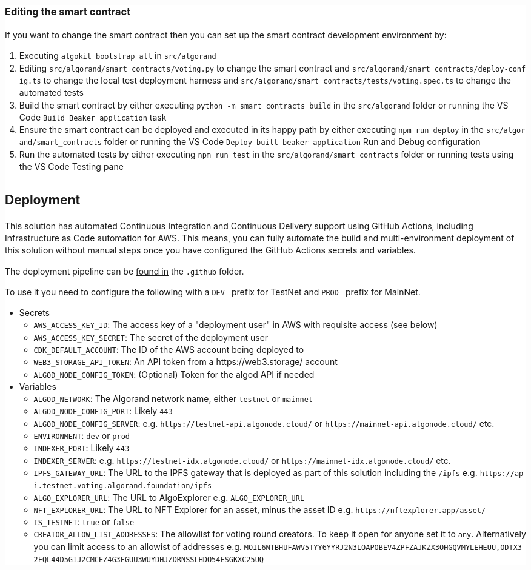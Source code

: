 ### Editing the smart contract

If you want to change the smart contract then you can set up the smart contract development environment by:

1. Executing `algokit bootstrap all` in `src/algorand`
2. Editing `src/algorand/smart_contracts/voting.py` to change the smart contract and `src/algorand/smart_contracts/deploy-config.ts` to change the local test deployment harness and `src/algorand/smart_contracts/tests/voting.spec.ts` to change the automated tests
3. Build the smart contract by either executing `python -m smart_contracts build` in the `src/algorand` folder or running the VS Code `Build Beaker application` task
4. Ensure the smart contract can be deployed and executed in its happy path by either executing `npm run deploy` in the `src/algorand/smart_contracts` folder or running the VS Code `Deploy built beaker application` Run and Debug configuration
4. Run the automated tests by either executing `npm run test` in the `src/algorand/smart_contracts` folder or running tests using the VS Code Testing pane

## Deployment

This solution has automated Continuous Integration and Continuous Delivery support using GitHub Actions, including Infrastructure as Code automation for AWS. This means, you can fully automate the build and multi-environment deployment of this solution without manual steps once you have configured the GitHub Actions secrets and variables.

The deployment pipeline can be [found in](./.github) the `.github` folder.

To use it you need to configure the following with a `DEV_` prefix for TestNet and `PROD_` prefix for MainNet.

* Secrets
    * `AWS_ACCESS_KEY_ID`: The access key of a "deployment user" in AWS with requisite access (see below)
    * `AWS_ACCESS_KEY_SECRET`: The secret of the deployment user
    * `CDK_DEFAULT_ACCOUNT`: The ID of the AWS account being deployed to
    * `WEB3_STORAGE_API_TOKEN`: An API token from a <https://web3.storage/> account
    * `ALGOD_NODE_CONFIG_TOKEN`: (Optional) Token for the algod API if needed
* Variables
    * `ALGOD_NETWORK`: The Algorand network name, either `testnet` or `mainnet`
    * `ALGOD_NODE_CONFIG_PORT`: Likely `443`
    * `ALGOD_NODE_CONFIG_SERVER`: e.g. `https://testnet-api.algonode.cloud/` or `https://mainnet-api.algonode.cloud/` etc.
    * `ENVIRONMENT`: `dev` or `prod`
    * `INDEXER_PORT`: Likely `443`
    * `INDEXER_SERVER`: e.g. `https://testnet-idx.algonode.cloud/` or `https://mainnet-idx.algonode.cloud/` etc.
    * `IPFS_GATEWAY_URL`: The URL to the IPFS gateway that is deployed as part of this solution including the `/ipfs` e.g. `https://api.testnet.voting.algorand.foundation/ipfs`
    * `ALGO_EXPLORER_URL`: The URL to AlgoExplorer e.g. `ALGO_EXPLORER_URL`
    * `NFT_EXPLORER_URL`: The URL to NFT Explorer for an asset, minus the asset ID e.g. `https://nftexplorer.app/asset/`
    * `IS_TESTNET`: `true` or `false`
    * `CREATOR_ALLOW_LIST_ADDRESSES`: The allowlist for voting round creators. To keep it open for anyone set it to `any`. Alternatively you can limit access to an allowist of addresses e.g. `MOIL6NTBHUFAWV5TYY6YYRJ2N3LOAPOBEV4ZPFZAJKZX3OHGQVMYLEHEUU,ODTX32FQL44D5GIJ2CMCEZ4G3FGUU3WUYDHJZDRNSSLHDO54ESGKXC25UQ`
